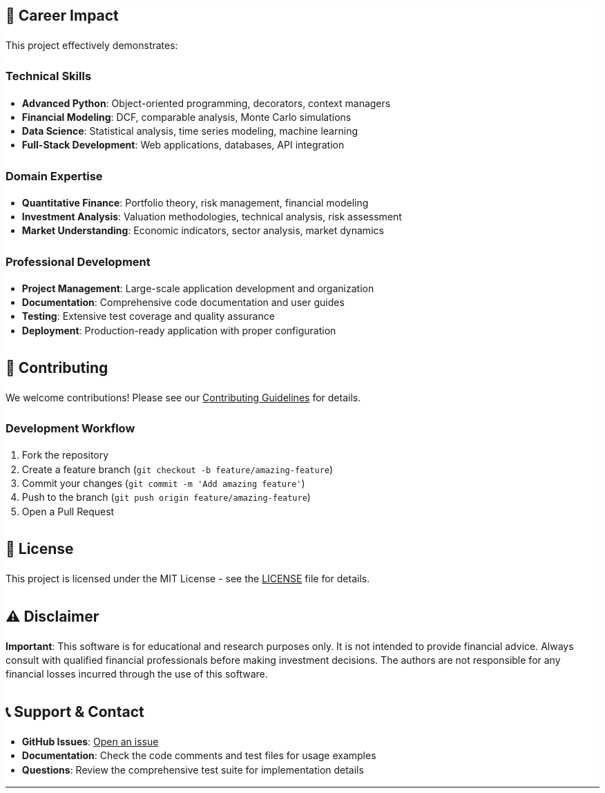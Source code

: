 ## 🎯 Career Impact

This project effectively demonstrates:

### Technical Skills
- **Advanced Python**: Object-oriented programming, decorators, context managers
- **Financial Modeling**: DCF, comparable analysis, Monte Carlo simulations
- **Data Science**: Statistical analysis, time series modeling, machine learning
- **Full-Stack Development**: Web applications, databases, API integration

### Domain Expertise
- **Quantitative Finance**: Portfolio theory, risk management, financial modeling
- **Investment Analysis**: Valuation methodologies, technical analysis, risk assessment
- **Market Understanding**: Economic indicators, sector analysis, market dynamics

### Professional Development
- **Project Management**: Large-scale application development and organization
- **Documentation**: Comprehensive code documentation and user guides
- **Testing**: Extensive test coverage and quality assurance
- **Deployment**: Production-ready application with proper configuration

## 🤝 Contributing

We welcome contributions! Please see our [Contributing Guidelines](CONTRIBUTING.md) for details.

### Development Workflow
1. Fork the repository
2. Create a feature branch (`git checkout -b feature/amazing-feature`)
3. Commit your changes (`git commit -m 'Add amazing feature'`)
4. Push to the branch (`git push origin feature/amazing-feature`)
5. Open a Pull Request

## 📄 License

This project is licensed under the MIT License - see the [LICENSE](LICENSE) file for details.

## ⚠️ Disclaimer

**Important**: This software is for educational and research purposes only. It is not intended to provide financial advice. Always consult with qualified financial professionals before making investment decisions. The authors are not responsible for any financial losses incurred through the use of this software.

## 📞 Support & Contact

- **GitHub Issues**: [Open an issue](https://github.com/yourusername/equity-research-dashboard/issues)
- **Documentation**: Check the code comments and test files for usage examples
- **Questions**: Review the comprehensive test suite for implementation details

---